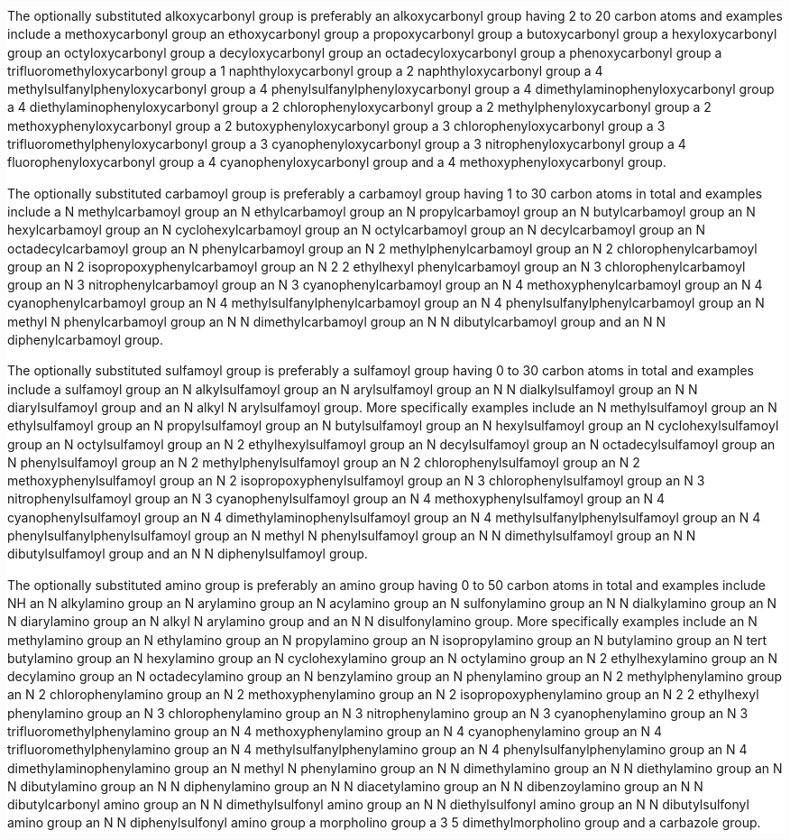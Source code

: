 The optionally substituted alkoxycarbonyl group is preferably an alkoxycarbonyl group having 2 to 20 carbon atoms and examples include a methoxycarbonyl group an ethoxycarbonyl group a propoxycarbonyl group a butoxycarbonyl group a hexyloxycarbonyl group an octyloxycarbonyl group a decyloxycarbonyl group an octadecyloxycarbonyl group a phenoxycarbonyl group a trifluoromethyloxycarbonyl group a 1 naphthyloxycarbonyl group a 2 naphthyloxycarbonyl group a 4 methylsulfanylphenyloxycarbonyl group a 4 phenylsulfanylphenyloxycarbonyl group a 4 dimethylaminophenyloxycarbonyl group a 4 diethylaminophenyloxycarbonyl group a 2 chlorophenyloxycarbonyl group a 2 methylphenyloxycarbonyl group a 2 methoxyphenyloxycarbonyl group a 2 butoxyphenyloxycarbonyl group a 3 chlorophenyloxycarbonyl group a 3 trifluoromethylphenyloxycarbonyl group a 3 cyanophenyloxycarbonyl group a 3 nitrophenyloxycarbonyl group a 4 fluorophenyloxycarbonyl group a 4 cyanophenyloxycarbonyl group and a 4 methoxyphenyloxycarbonyl group.

The optionally substituted carbamoyl group is preferably a carbamoyl group having 1 to 30 carbon atoms in total and examples include a N methylcarbamoyl group an N ethylcarbamoyl group an N propylcarbamoyl group an N butylcarbamoyl group an N hexylcarbamoyl group an N cyclohexylcarbamoyl group an N octylcarbamoyl group an N decylcarbamoyl group an N octadecylcarbamoyl group an N phenylcarbamoyl group an N 2 methylphenylcarbamoyl group an N 2 chlorophenylcarbamoyl group an N 2 isopropoxyphenylcarbamoyl group an N 2 2 ethylhexyl phenylcarbamoyl group an N 3 chlorophenylcarbamoyl group an N 3 nitrophenylcarbamoyl group an N 3 cyanophenylcarbamoyl group an N 4 methoxyphenylcarbamoyl group an N 4 cyanophenylcarbamoyl group an N 4 methylsulfanylphenylcarbamoyl group an N 4 phenylsulfanylphenylcarbamoyl group an N methyl N phenylcarbamoyl group an N N dimethylcarbamoyl group an N N dibutylcarbamoyl group and an N N diphenylcarbamoyl group.

The optionally substituted sulfamoyl group is preferably a sulfamoyl group having 0 to 30 carbon atoms in total and examples include a sulfamoyl group an N alkylsulfamoyl group an N arylsulfamoyl group an N N dialkylsulfamoyl group an N N diarylsulfamoyl group and an N alkyl N arylsulfamoyl group. More specifically examples include an N methylsulfamoyl group an N ethylsulfamoyl group an N propylsulfamoyl group an N butylsulfamoyl group an N hexylsulfamoyl group an N cyclohexylsulfamoyl group an N octylsulfamoyl group an N 2 ethylhexylsulfamoyl group an N decylsulfamoyl group an N octadecylsulfamoyl group an N phenylsulfamoyl group an N 2 methylphenylsulfamoyl group an N 2 chlorophenylsulfamoyl group an N 2 methoxyphenylsulfamoyl group an N 2 isopropoxyphenylsulfamoyl group an N 3 chlorophenylsulfamoyl group an N 3 nitrophenylsulfamoyl group an N 3 cyanophenylsulfamoyl group an N 4 methoxyphenylsulfamoyl group an N 4 cyanophenylsulfamoyl group an N 4 dimethylaminophenylsulfamoyl group an N 4 methylsulfanylphenylsulfamoyl group an N 4 phenylsulfanylphenylsulfamoyl group an N methyl N phenylsulfamoyl group an N N dimethylsulfamoyl group an N N dibutylsulfamoyl group and an N N diphenylsulfamoyl group.

The optionally substituted amino group is preferably an amino group having 0 to 50 carbon atoms in total and examples include NH an N alkylamino group an N arylamino group an N acylamino group an N sulfonylamino group an N N dialkylamino group an N N diarylamino group an N alkyl N arylamino group and an N N disulfonylamino group. More specifically examples include an N methylamino group an N ethylamino group an N propylamino group an N isopropylamino group an N butylamino group an N tert butylamino group an N hexylamino group an N cyclohexylamino group an N octylamino group an N 2 ethylhexylamino group an N decylamino group an N octadecylamino group an N benzylamino group an N phenylamino group an N 2 methylphenylamino group an N 2 chlorophenylamino group an N 2 methoxyphenylamino group an N 2 isopropoxyphenylamino group an N 2 2 ethylhexyl phenylamino group an N 3 chlorophenylamino group an N 3 nitrophenylamino group an N 3 cyanophenylamino group an N 3 trifluoromethylphenylamino group an N 4 methoxyphenylamino group an N 4 cyanophenylamino group an N 4 trifluoromethylphenylamino group an N 4 methylsulfanylphenylamino group an N 4 phenylsulfanylphenylamino group an N 4 dimethylaminophenylamino group an N methyl N phenylamino group an N N dimethylamino group an N N diethylamino group an N N dibutylamino group an N N diphenylamino group an N N diacetylamino group an N N dibenzoylamino group an N N dibutylcarbonyl amino group an N N dimethylsulfonyl amino group an N N diethylsulfonyl amino group an N N dibutylsulfonyl amino group an N N diphenylsulfonyl amino group a morpholino group a 3 5 dimethylmorpholino group and a carbazole group.

